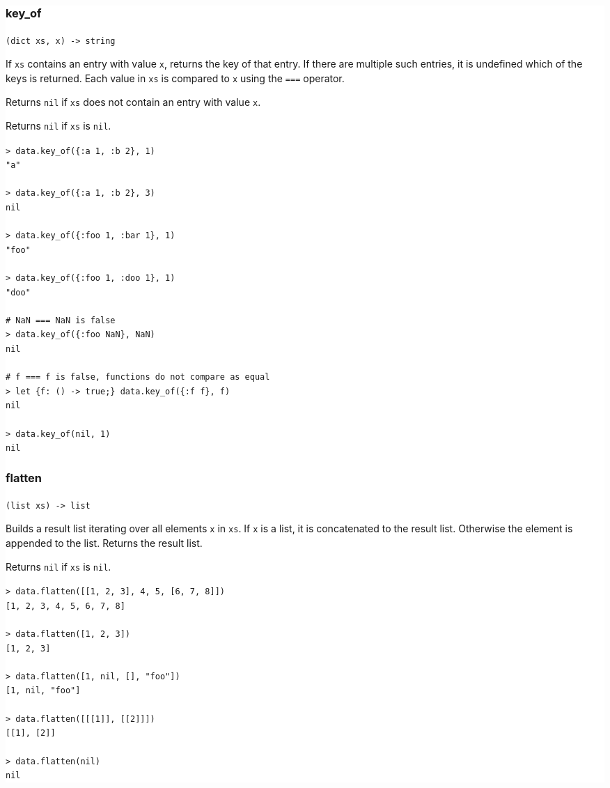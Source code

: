 ### key_of

`(dict xs, x) -> string`

If `xs` contains an entry with value `x`, returns the key of that entry.
If there are multiple such entries, it is undefined which of the keys is returned.
Each value in `xs` is compared to `x` using the `===` operator.

Returns `nil` if `xs` does not contain an entry with value `x`.

Returns `nil` if `xs` is `nil`.

```tweakflow
> data.key_of({:a 1, :b 2}, 1)
"a"

> data.key_of({:a 1, :b 2}, 3)
nil

> data.key_of({:foo 1, :bar 1}, 1)
"foo"

> data.key_of({:foo 1, :doo 1}, 1)
"doo"

# NaN === NaN is false
> data.key_of({:foo NaN}, NaN)
nil

# f === f is false, functions do not compare as equal
> let {f: () -> true;} data.key_of({:f f}, f)
nil

> data.key_of(nil, 1)
nil
```

### flatten

`(list xs) -> list`

Builds a result list iterating over all elements `x` in `xs`. If `x` is a list, it is concatenated to the result list.
Otherwise the element is appended to the list. Returns the result list.

Returns `nil` if `xs` is `nil`.

```tweakflow
> data.flatten([[1, 2, 3], 4, 5, [6, 7, 8]])
[1, 2, 3, 4, 5, 6, 7, 8]

> data.flatten([1, 2, 3])
[1, 2, 3]

> data.flatten([1, nil, [], "foo"])
[1, nil, "foo"]

> data.flatten([[[1]], [[2]]])
[[1], [2]]

> data.flatten(nil)
nil
```
